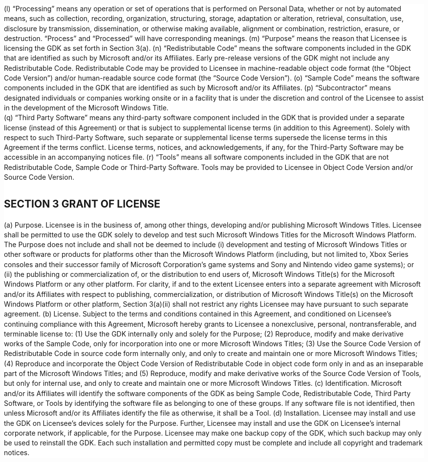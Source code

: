 (l)	“Processing” means any operation or set of operations that is performed on Personal Data, whether or not by automated means, such as collection, recording, organization, structuring, storage, adaptation or alteration, retrieval, consultation, use, disclosure by transmission, dissemination, or otherwise making available, alignment or combination, restriction, erasure, or destruction. “Process” and “Processed” will have corresponding meanings.
(m)	“Purpose” means the reason that Licensee is licensing the GDK as set forth in Section 3(a).
(n)	“Redistributable Code” means the software components included in the GDK that are identified as such by Microsoft and/or its Affiliates. Early pre-release versions of the GDK might not include any Redistributable Code.  Redistributable Code may be provided to Licensee in machine-readable object code format (the “Object Code Version”) and/or human-readable source code format (the “Source Code Version”).
(o)	“Sample Code” means the software components included in the GDK that are identified as such by Microsoft and/or its Affiliates.
(p)	“Subcontractor” means designated individuals or companies working onsite or in a facility that is under the discretion and control of the Licensee to assist in the development of the Microsoft Windows Title.  
(q)	“Third Party Software” means any third-party software component included in the GDK that is provided under a separate license (instead of this Agreement) or that is subject to supplemental license terms (in addition to this Agreement). Solely with respect to such Third-Party Software, such separate or supplemental license terms supersede the license terms in this Agreement if the terms conflict. License terms, notices, and acknowledgements, if any, for the Third-Party Software may be accessible in an accompanying notices file.
(r)	“Tools” means all software components included in the GDK that are not Redistributable Code, Sample Code or Third-Party Software.  Tools may be provided to Licensee in Object Code Version and/or Source Code Version.


## **SECTION 3 GRANT OF LICENSE**

(a)	Purpose. Licensee is in the business of, among other things, developing and/or publishing Microsoft Windows Titles. Licensee shall be permitted to use the GDK solely to develop and test such Microsoft Windows Titles for the Microsoft Windows Platform. The Purpose does not include and shall not be deemed to include (i) development and testing of Microsoft Windows Titles or other software or products for platforms other than the Microsoft Windows Platform (including, but not limited to, Xbox Series consoles and their successor family of Microsoft Corporation’s game systems and Sony and Nintendo video game systems); or (ii) the publishing or commercialization of, or the distribution to end users of, Microsoft Windows Title(s) for the Microsoft Windows Platform or any other platform. For clarity, if and to the extent Licensee enters into a separate agreement with Microsoft and/or its Affiliates with respect to publishing, commercialization, or distribution of Microsoft Windows Title(s) on the Microsoft Windows Platform or other platform, Section 3(a)(ii) shall not restrict any rights Licensee may have pursuant to such separate agreement.
(b)	License. Subject to the terms and conditions contained in this Agreement, and conditioned on Licensee’s continuing compliance with this Agreement, Microsoft hereby grants to Licensee a nonexclusive, personal, nontransferable, and terminable license to:
	(1)	Use the GDK internally only and solely for the Purpose; 
	(2)	Reproduce, modify and make derivative works of the Sample Code, only for incorporation into one or more Microsoft Windows Titles;
	(3)	Use the Source Code Version of Redistributable Code in source code form internally only, and only to create and maintain one or more Microsoft Windows Titles;
	(4)	Reproduce and incorporate the Object Code Version of Redistributable Code in object code form only in and as an inseparable part of the Microsoft Windows Titles; and
	(5)	Reproduce, modify and make derivative works of the Source Code Version of Tools, but only for internal use, and only to create and maintain one or more Microsoft Windows Titles. 
(c)	Identification. Microsoft and/or its Affiliates will identify the software components of the GDK as being Sample Code, Redistributable Code, Third Party Software, or Tools by identifying the software file as belonging to one of these groups.  If any software file is not identified, then unless Microsoft and/or its Affiliates identify the file as otherwise, it shall be a Tool.
(d)	Installation. Licensee may install and use the GDK on Licensee’s devices solely for the Purpose. Further, Licensee may install and use the GDK on Licensee’s internal corporate network, if applicable, for the Purpose. Licensee may make one backup copy of the GDK, which such backup may only be used to reinstall the GDK. Each such installation and permitted copy must be complete and include all copyright and trademark notices. 